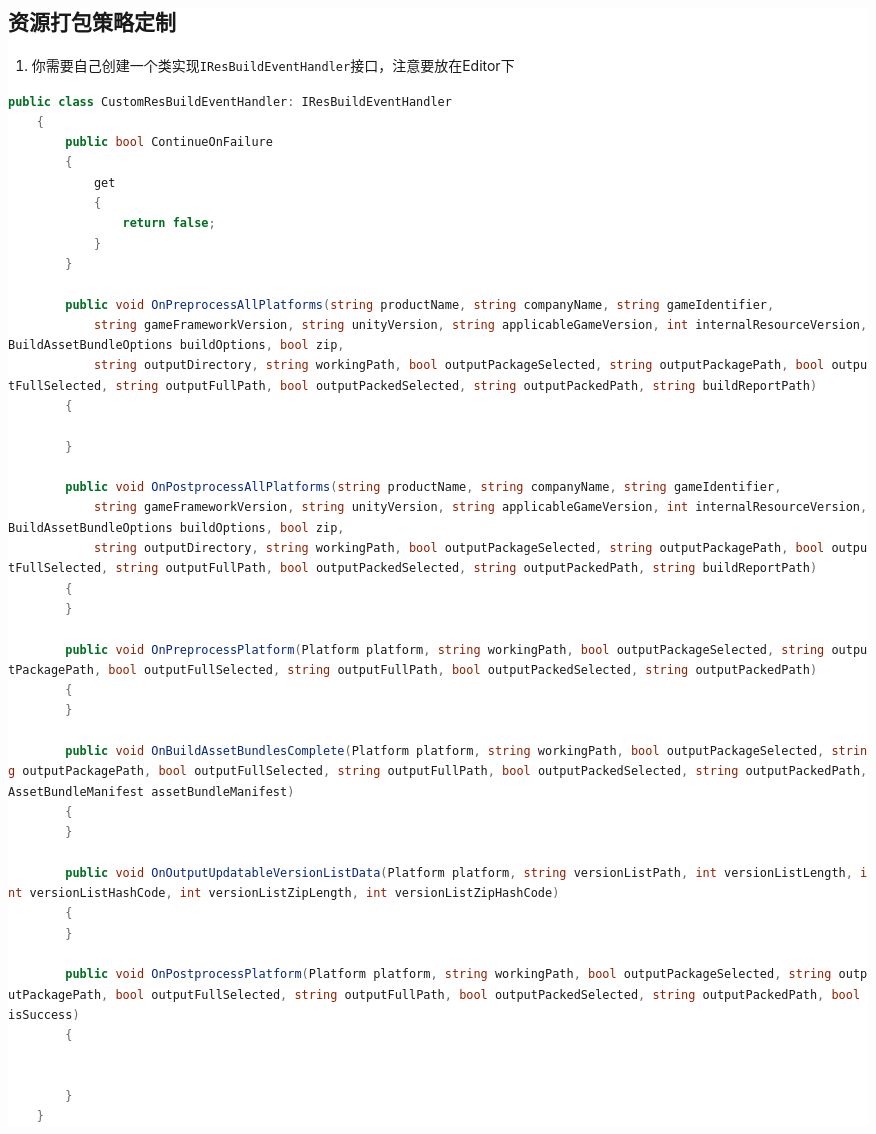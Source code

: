 

## 资源打包策略定制

1. 你需要自己创建一个类实现`IResBuildEventHandler`接口，注意要放在Editor下

```C#
public class CustomResBuildEventHandler: IResBuildEventHandler
    {
        public bool ContinueOnFailure
        {
            get
            {
                return false;
            }
        }

        public void OnPreprocessAllPlatforms(string productName, string companyName, string gameIdentifier,
            string gameFrameworkVersion, string unityVersion, string applicableGameVersion, int internalResourceVersion, BuildAssetBundleOptions buildOptions, bool zip,
            string outputDirectory, string workingPath, bool outputPackageSelected, string outputPackagePath, bool outputFullSelected, string outputFullPath, bool outputPackedSelected, string outputPackedPath, string buildReportPath)
        {

        }

        public void OnPostprocessAllPlatforms(string productName, string companyName, string gameIdentifier,
            string gameFrameworkVersion, string unityVersion, string applicableGameVersion, int internalResourceVersion, BuildAssetBundleOptions buildOptions, bool zip,
            string outputDirectory, string workingPath, bool outputPackageSelected, string outputPackagePath, bool outputFullSelected, string outputFullPath, bool outputPackedSelected, string outputPackedPath, string buildReportPath)
        {
        }

        public void OnPreprocessPlatform(Platform platform, string workingPath, bool outputPackageSelected, string outputPackagePath, bool outputFullSelected, string outputFullPath, bool outputPackedSelected, string outputPackedPath)
        {
        }

        public void OnBuildAssetBundlesComplete(Platform platform, string workingPath, bool outputPackageSelected, string outputPackagePath, bool outputFullSelected, string outputFullPath, bool outputPackedSelected, string outputPackedPath, AssetBundleManifest assetBundleManifest)
        {
        }

        public void OnOutputUpdatableVersionListData(Platform platform, string versionListPath, int versionListLength, int versionListHashCode, int versionListZipLength, int versionListZipHashCode)
        {
        }

        public void OnPostprocessPlatform(Platform platform, string workingPath, bool outputPackageSelected, string outputPackagePath, bool outputFullSelected, string outputFullPath, bool outputPackedSelected, string outputPackedPath, bool isSuccess)
        {
            
            
        }
    }
```
